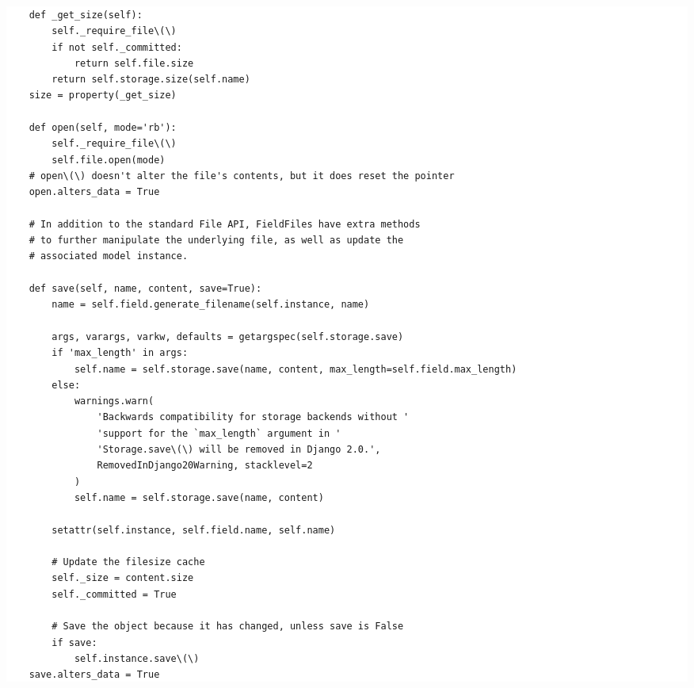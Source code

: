         def _get_size(self):
            self._require_file\(\)
            if not self._committed:
                return self.file.size
            return self.storage.size(self.name)
        size = property(_get_size)

        def open(self, mode='rb'):
            self._require_file\(\)
            self.file.open(mode)
        # open\(\) doesn't alter the file's contents, but it does reset the pointer
        open.alters_data = True

        # In addition to the standard File API, FieldFiles have extra methods
        # to further manipulate the underlying file, as well as update the
        # associated model instance.

        def save(self, name, content, save=True):
            name = self.field.generate_filename(self.instance, name)

            args, varargs, varkw, defaults = getargspec(self.storage.save)
            if 'max_length' in args:
                self.name = self.storage.save(name, content, max_length=self.field.max_length)
            else:
                warnings.warn(
                    'Backwards compatibility for storage backends without '
                    'support for the `max_length` argument in '
                    'Storage.save\(\) will be removed in Django 2.0.',
                    RemovedInDjango20Warning, stacklevel=2
                )
                self.name = self.storage.save(name, content)

            setattr(self.instance, self.field.name, self.name)

            # Update the filesize cache
            self._size = content.size
            self._committed = True

            # Save the object because it has changed, unless save is False
            if save:
                self.instance.save\(\)
        save.alters_data = True
